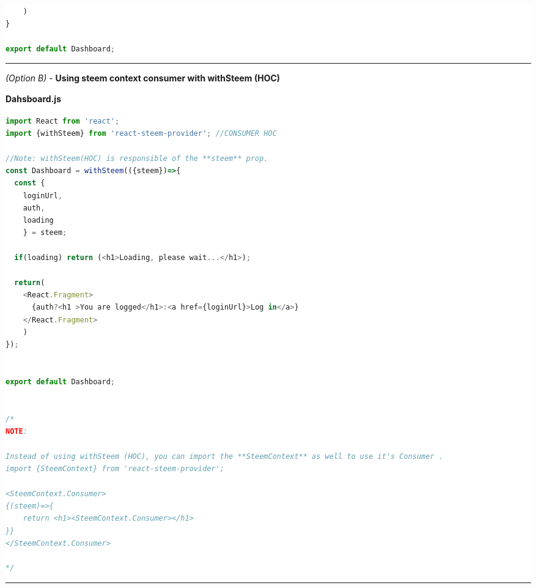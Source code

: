 ```javascript
    )
}

export default Dashboard;
```

---

*(Option B)* - **Using steem context consumer with withSteem (HOC)**

**Dahsboard.js**

```javascript
import React from 'react';
import {withSteem} from 'react-steem-provider'; //CONSUMER HOC

//Note: withSteem(HOC) is responsible of the **steem** prop. 
const Dashboard = withSteem(({steem})=>{
  const {
    loginUrl,
    auth,
    loading
    } = steem;

  if(loading) return (<h1>Loading, please wait...</h1>);

  return( 
    <React.Fragment>
      {auth?<h1 >You are logged</h1>:<a href={loginUrl}>Log in</a>}
    </React.Fragment>
    )
});


export default Dashboard;


/*
NOTE:

Instead of using withSteem (HOC), you can import the **SteemContext** as well to use it's Consumer .
import {SteemContext} from 'react-steem-provider';

<SteemContext.Consumer>
{(steem)=>{
    return <h1><SteemContext.Consumer></h1>
}}
</SteemContext.Consumer>

*/

```

---